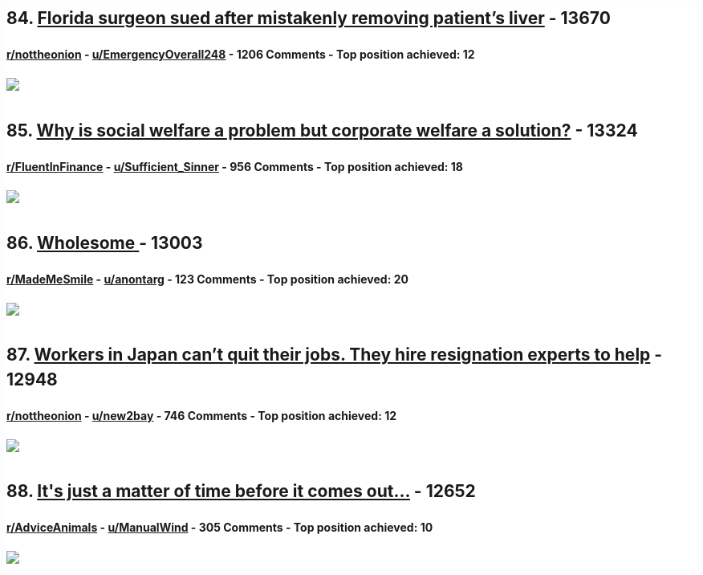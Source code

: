 ## 84. [Florida surgeon sued after mistakenly removing patient’s liver](http://reddit.com/r/nottheonion/comments/1f7z7ce/florida_surgeon_sued_after_mistakenly_removing/) - 13670
#### [r/nottheonion](http://reddit.com/r/nottheonion) - [u/EmergencyOverall248](http://reddit.com/u/EmergencyOverall248) - 1206 Comments - Top position achieved: 12

<a href="https://tribune.com.pk/story/2493253/florida-surgeon-sued-after-mistakenly-removing-patients-liver"><img src="https://b.thumbs.redditmedia.com/_rbbrUGJYGC5Q8UgqCCvFX3KhBr3gzKjJsoNIWlx05U.jpg"></img></a>

## 85. [Why is social welfare a problem but corporate welfare a solution?](http://reddit.com/r/FluentInFinance/comments/1f81qee/why_is_social_welfare_a_problem_but_corporate/) - 13324
#### [r/FluentInFinance](http://reddit.com/r/FluentInFinance) - [u/Sufficient_Sinner](http://reddit.com/u/Sufficient_Sinner) - 956 Comments - Top position achieved: 18

<a href="https://i.redd.it/sk8k7mrswlmd1.png"><img src="https://b.thumbs.redditmedia.com/OFqJjprrPAXlHO_Evb4nIJPdNqNV4rtPtpk96vjTAlM.jpg"></img></a>

## 86. [Wholesome ](http://reddit.com/r/MadeMeSmile/comments/1f869zy/wholesome/) - 13003
#### [r/MadeMeSmile](http://reddit.com/r/MadeMeSmile) - [u/anontarg](http://reddit.com/u/anontarg) - 123 Comments - Top position achieved: 20

<a href="https://i.redd.it/l5i40650tmmd1.jpeg"><img src="https://b.thumbs.redditmedia.com/h44H7DHUNv3xQbEph-2hGajeohxjxNZ5BsRhPU-haGA.jpg"></img></a>

## 87. [Workers in Japan can’t quit their jobs. They hire resignation experts to help](http://reddit.com/r/nottheonion/comments/1f7waqw/workers_in_japan_cant_quit_their_jobs_they_hire/) - 12948
#### [r/nottheonion](http://reddit.com/r/nottheonion) - [u/new2bay](http://reddit.com/u/new2bay) - 746 Comments - Top position achieved: 12

<a href="https://www.cnn.com/2024/08/31/business/japan-workers-resignation-agencies-intl-hnk/index.html"><img src="https://b.thumbs.redditmedia.com/xvl3BnU6hBrL6yVkkNI1hZ48pmsWiig1P1ym4DZ7-NA.jpg"></img></a>

## 88. [It's just a matter of time before it comes out...](http://reddit.com/r/AdviceAnimals/comments/1f8c119/its_just_a_matter_of_time_before_it_comes_out/) - 12652
#### [r/AdviceAnimals](http://reddit.com/r/AdviceAnimals) - [u/ManualWind](http://reddit.com/u/ManualWind) - 305 Comments - Top position achieved: 10

<a href="https://i.redd.it/qrsqqjioxnmd1.jpeg"><img src="https://b.thumbs.redditmedia.com/asw-8062pfIJ7-30KiQbXAWlsEC-RDi17a8QfvYFUzo.jpg"></img></a>
